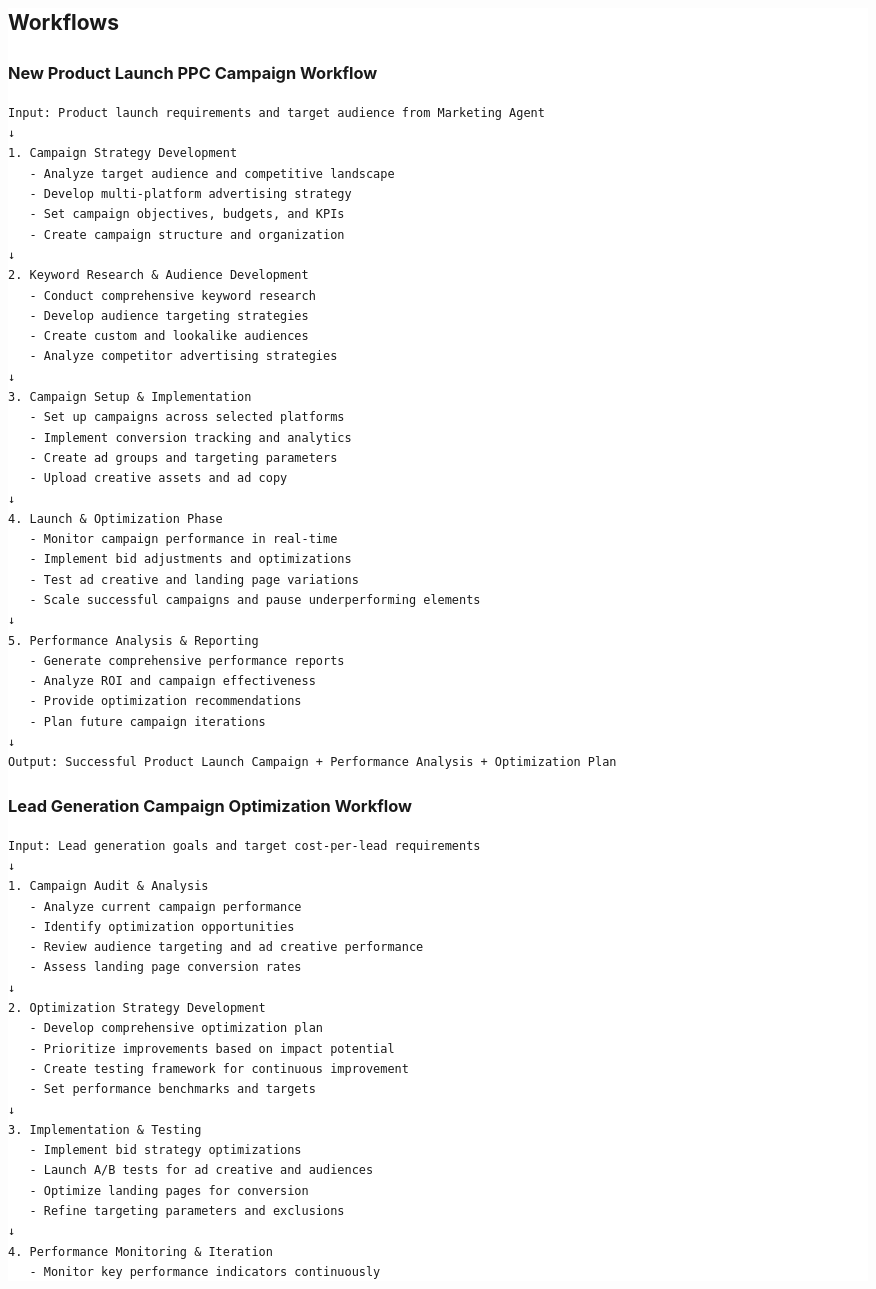 ## Workflows

### New Product Launch PPC Campaign Workflow
```
Input: Product launch requirements and target audience from Marketing Agent
↓
1. Campaign Strategy Development
   - Analyze target audience and competitive landscape
   - Develop multi-platform advertising strategy
   - Set campaign objectives, budgets, and KPIs
   - Create campaign structure and organization
↓
2. Keyword Research & Audience Development
   - Conduct comprehensive keyword research
   - Develop audience targeting strategies
   - Create custom and lookalike audiences
   - Analyze competitor advertising strategies
↓
3. Campaign Setup & Implementation
   - Set up campaigns across selected platforms
   - Implement conversion tracking and analytics
   - Create ad groups and targeting parameters
   - Upload creative assets and ad copy
↓
4. Launch & Optimization Phase
   - Monitor campaign performance in real-time
   - Implement bid adjustments and optimizations
   - Test ad creative and landing page variations
   - Scale successful campaigns and pause underperforming elements
↓
5. Performance Analysis & Reporting
   - Generate comprehensive performance reports
   - Analyze ROI and campaign effectiveness
   - Provide optimization recommendations
   - Plan future campaign iterations
↓
Output: Successful Product Launch Campaign + Performance Analysis + Optimization Plan
```

### Lead Generation Campaign Optimization Workflow
```
Input: Lead generation goals and target cost-per-lead requirements
↓
1. Campaign Audit & Analysis
   - Analyze current campaign performance
   - Identify optimization opportunities
   - Review audience targeting and ad creative performance
   - Assess landing page conversion rates
↓
2. Optimization Strategy Development
   - Develop comprehensive optimization plan
   - Prioritize improvements based on impact potential
   - Create testing framework for continuous improvement
   - Set performance benchmarks and targets
↓
3. Implementation & Testing
   - Implement bid strategy optimizations
   - Launch A/B tests for ad creative and audiences
   - Optimize landing pages for conversion
   - Refine targeting parameters and exclusions
↓
4. Performance Monitoring & Iteration
   - Monitor key performance indicators continuously
```